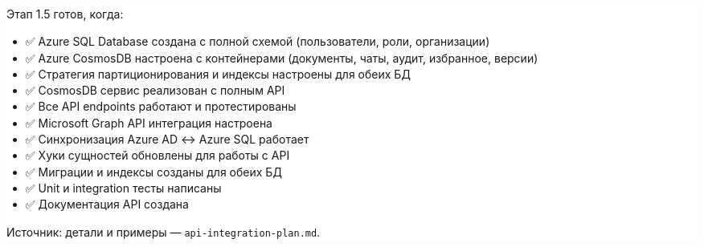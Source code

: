 Этап 1.5 готов, когда:
- ✅ Azure SQL Database создана с полной схемой (пользователи, роли, организации)
- ✅ Azure CosmosDB настроена с контейнерами (документы, чаты, аудит, избранное, версии)
- ✅ Стратегия партиционирования и индексы настроены для обеих БД
- ✅ CosmosDB сервис реализован с полным API
- ✅ Все API endpoints работают и протестированы
- ✅ Microsoft Graph API интеграция настроена
- ✅ Синхронизация Azure AD ↔ Azure SQL работает
- ✅ Хуки сущностей обновлены для работы с API
- ✅ Миграции и индексы созданы для обеих БД
- ✅ Unit и integration тесты написаны
- ✅ Документация API создана

Источник: детали и примеры — `api-integration-plan.md`.

